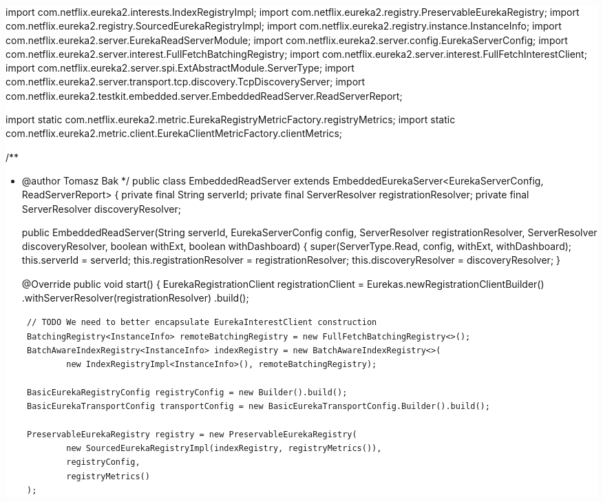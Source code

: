 import com.netflix.eureka2.interests.IndexRegistryImpl;
import com.netflix.eureka2.registry.PreservableEurekaRegistry;
import com.netflix.eureka2.registry.SourcedEurekaRegistryImpl;
import com.netflix.eureka2.registry.instance.InstanceInfo;
import com.netflix.eureka2.server.EurekaReadServerModule;
import com.netflix.eureka2.server.config.EurekaServerConfig;
import com.netflix.eureka2.server.interest.FullFetchBatchingRegistry;
import com.netflix.eureka2.server.interest.FullFetchInterestClient;
import com.netflix.eureka2.server.spi.ExtAbstractModule.ServerType;
import com.netflix.eureka2.server.transport.tcp.discovery.TcpDiscoveryServer;
import com.netflix.eureka2.testkit.embedded.server.EmbeddedReadServer.ReadServerReport;

import static com.netflix.eureka2.metric.EurekaRegistryMetricFactory.registryMetrics;
import static com.netflix.eureka2.metric.client.EurekaClientMetricFactory.clientMetrics;

/**
 * @author Tomasz Bak
 */
public class EmbeddedReadServer extends EmbeddedEurekaServer<EurekaServerConfig, ReadServerReport> {
    private final String serverId;
    private final ServerResolver registrationResolver;
    private final ServerResolver discoveryResolver;

    public EmbeddedReadServer(String serverId,
                              EurekaServerConfig config,
                              ServerResolver registrationResolver,
                              ServerResolver discoveryResolver,
                              boolean withExt,
                              boolean withDashboard) {
        super(ServerType.Read, config, withExt, withDashboard);
        this.serverId = serverId;
        this.registrationResolver = registrationResolver;
        this.discoveryResolver = discoveryResolver;
    }

    @Override
    public void start() {
        EurekaRegistrationClient registrationClient = Eurekas.newRegistrationClientBuilder()
                .withServerResolver(registrationResolver)
                .build();

        // TODO We need to better encapsulate EurekaInterestClient construction
        BatchingRegistry<InstanceInfo> remoteBatchingRegistry = new FullFetchBatchingRegistry<>();
        BatchAwareIndexRegistry<InstanceInfo> indexRegistry = new BatchAwareIndexRegistry<>(
                new IndexRegistryImpl<InstanceInfo>(), remoteBatchingRegistry);

        BasicEurekaRegistryConfig registryConfig = new Builder().build();
        BasicEurekaTransportConfig transportConfig = new BasicEurekaTransportConfig.Builder().build();

        PreservableEurekaRegistry registry = new PreservableEurekaRegistry(
                new SourcedEurekaRegistryImpl(indexRegistry, registryMetrics()),
                registryConfig,
                registryMetrics()
        );
